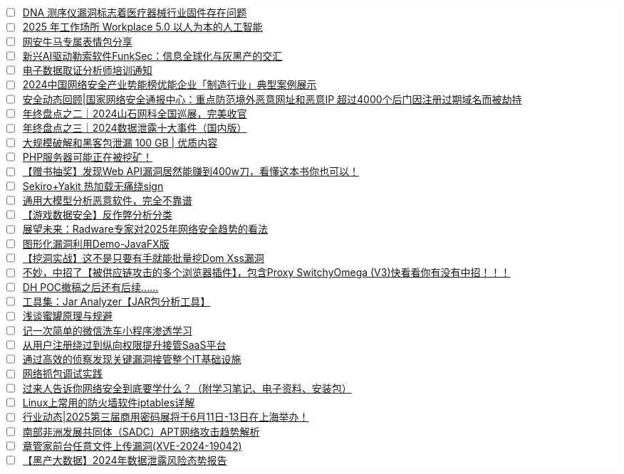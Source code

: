   - [ ] [DNA 测序仪漏洞标志着医疗器械行业固件存在问题](https://mp.weixin.qq.com/s?__biz=MzkxNDM4OTM3OQ==&mid=2247505731&idx=4&sn=eb4cadc77282c758c13dc8b2f01bb34f)
  - [ ] [2025 年工作场所 Workplace 5.0 以人为本的人工智能](https://mp.weixin.qq.com/s?__biz=MzkxNDM4OTM3OQ==&mid=2247505731&idx=5&sn=7b760f6272929df09f16f94e15beb494)
  - [ ] [网安牛马专属表情包分享](https://mp.weixin.qq.com/s?__biz=MzkwOTczNzIxNQ==&mid=2247485599&idx=1&sn=9c09dca6ca7bf3bb75677d03031d4acc)
  - [ ] [新兴AI驱动勒索软件FunkSec：信息全球化与灰黑产的交汇](https://mp.weixin.qq.com/s?__biz=MzUxMjc0MTE3Mw==&mid=2247494897&idx=1&sn=33db12375b3946b756923f83a33eaeb3)
  - [ ] [电子数据取证分析师培训通知](https://mp.weixin.qq.com/s?__biz=MzIyNzU0NjIyMg==&mid=2247488370&idx=1&sn=0d9e6254e52faf7fd8d6dbd9ab67cda7)
  - [ ] [2024中国网络安全产业势能榜优能企业「制造行业」典型案例展示](https://mp.weixin.qq.com/s?__biz=MzI0MDY1MDU4MQ==&mid=2247580751&idx=1&sn=38ed7d42fddd1b5e624f8f2ac1ec4a44)
  - [ ] [安全动态回顾|国家网络安全通报中心：重点防范境外恶意网址和恶意IP 超过4000个后门因注册过期域名而被劫持](https://mp.weixin.qq.com/s?__biz=MzI0MDY1MDU4MQ==&mid=2247580751&idx=2&sn=7886e26f1ed368509d62b0ced61b3b4c)
  - [ ] [年终盘点之二｜2024山石网科全国巡展，完美收官](https://mp.weixin.qq.com/s?__biz=MzAxMDE4MTAzMQ==&mid=2661297991&idx=1&sn=c48a9589b1b5c97bd4210077795118e6)
  - [ ] [年终盘点之三｜2024数据泄露十大事件（国内版）](https://mp.weixin.qq.com/s?__biz=MzAxMDE4MTAzMQ==&mid=2661297991&idx=2&sn=d17fb507b2dd73a6e5154a5f05396b9d)
  - [ ] [大规模破解和黑客包泄漏 100 GB | 优质内容](https://mp.weixin.qq.com/s?__biz=MzkyNzYzNTQ2Nw==&mid=2247484004&idx=1&sn=669d69c22450a67894253aa651e376e2)
  - [ ] [PHP服务器可能正在被挖矿！](https://mp.weixin.qq.com/s?__biz=MzU5OTMxNjkxMA==&mid=2247488442&idx=1&sn=c560220ca14fbb5f472bca815ee389f8)
  - [ ] [【赠书抽奖】发现Web API漏洞居然能赚到400w刀，看懂这本书你也可以！](https://mp.weixin.qq.com/s?__biz=MzI1ODI0MTczNQ==&mid=2247491165&idx=1&sn=25ca0a0520923eeb18c1e1e347e391f0)
  - [ ] [Sekiro+Yakit 热加载无痛绕sign](https://mp.weixin.qq.com/s?__biz=Mzg4Njg3MDk5Ng==&mid=2247486843&idx=1&sn=024bf3ec0b7902fb330412308737508b)
  - [ ] [通用大模型分析恶意软件，完全不靠谱](https://mp.weixin.qq.com/s?__biz=Mzg5NTMxMjQ4OA==&mid=2247485549&idx=1&sn=5032b5ba9b4f8a43089a9684d4e3055a)
  - [ ] [【游戏数据安全】反作弊分析分类](https://mp.weixin.qq.com/s?__biz=MzkyMTQzNTM3Ng==&mid=2247483865&idx=1&sn=2b58775007261ee5d7399fbefdbb34dd)
  - [ ] [展望未来：Radware专家对2025年网络安全趋势的看法](https://mp.weixin.qq.com/s?__biz=MjM5ODE0Njk2Nw==&mid=2653021290&idx=1&sn=8e9017dd859c7b00e41e88c01b8d7746)
  - [ ] [图形化漏洞利用Demo-JavaFX版](https://mp.weixin.qq.com/s?__biz=MzU2MDU5MDE2MA==&mid=2247484178&idx=1&sn=d1b640eaba093986d2a9b2be283ed362)
  - [ ] [【挖洞实战】这不是只要有手就能批量挖Dom Xss漏洞](https://mp.weixin.qq.com/s?__biz=MzU2NDgzOTQzNw==&mid=2247503014&idx=1&sn=cea00ee2401be5a3b7910e4830df9796)
  - [ ] [不妙，中招了【被供应链攻击的多个浏览器插件】，包含Proxy SwitchyOmega (V3)快看看你有没有中招！！！](https://mp.weixin.qq.com/s?__biz=Mzk0MzY3MDE5Mg==&mid=2247483900&idx=1&sn=bc2a24cb3acce687934d446c9b8e54ba)
  - [ ] [DH POC撤稿之后还有后续......](https://mp.weixin.qq.com/s?__biz=MzkxNTY4NTQwMg==&mid=2247484250&idx=1&sn=94a79a0c3a5d9b0fd98cd00f3eb6e7c2)
  - [ ] [工具集：Jar Analyzer【JAR包分析工具】](https://mp.weixin.qq.com/s?__biz=Mzk0MjY1ODE5Mg==&mid=2247485173&idx=1&sn=5a73100d1f93e564e9a47a52edecf6c9)
  - [ ] [浅谈蜜罐原理与规避](https://mp.weixin.qq.com/s?__biz=MzUyODkwNDIyMg==&mid=2247546700&idx=1&sn=a1c5f7adaa827ba876c2a6f9ecca2c6c)
  - [ ] [记一次简单的微信洗车小程序渗透学习](https://mp.weixin.qq.com/s?__biz=MzI3NjA4MjMyMw==&mid=2647789913&idx=1&sn=711f295d77c716f63cb014faa429975e)
  - [ ] [从用户注册绕过到纵向权限提升接管SaaS平台](https://mp.weixin.qq.com/s?__biz=MzI4NTcxMjQ1MA==&mid=2247615126&idx=1&sn=0f4af4c6a0614c4c7d3cb8630b905b40)
  - [ ] [通过高效的侦察发现关键漏洞接管整个IT基础设施](https://mp.weixin.qq.com/s?__biz=MzI4NTcxMjQ1MA==&mid=2247615126&idx=2&sn=5bd8af62ab97fbe13a4424ee9e7ce5b6)
  - [ ] [网络抓包调试实践](https://mp.weixin.qq.com/s?__biz=MzkxMzMyNzMyMA==&mid=2247569635&idx=1&sn=2db73304bb7a151c07a5821530e7a565)
  - [ ] [过来人告诉你网络安全到底要学什么？（附学习笔记、电子资料、安装包）](https://mp.weixin.qq.com/s?__biz=MzkxNDU0MTUyNw==&mid=2247491900&idx=1&sn=043fcafa82bfe031643f27f0ef9df91a)
  - [ ] [Linux上常用的防火墙软件iptables详解](https://mp.weixin.qq.com/s?__biz=MzkxMzMyNzMyMA==&mid=2247569635&idx=2&sn=133bf1a2d285f34ca1fc65124517bc07)
  - [ ] [行业动态|2025第三届商用密码展将于6月11日-13日在上海举办！](https://mp.weixin.qq.com/s?__biz=MzUyNjk2MDU4MQ==&mid=2247486408&idx=1&sn=1e184be0b0c354c02923ec5534f1dcc8)
  - [ ] [南部非洲发展共同体（SADC）APT网络攻击趋势解析](https://mp.weixin.qq.com/s?__biz=Mzg3OTYxODQxNg==&mid=2247485597&idx=1&sn=158ede6f488e8ad3e77873fbeeb3c4d0)
  - [ ] [章管家前台任意文件上传漏洞(XVE-2024-19042)](https://mp.weixin.qq.com/s?__biz=Mzg4NDg3NjE5MQ==&mid=2247485124&idx=1&sn=de4ced0e1f786160e9142f28356cf6df)
  - [ ] [【黑产大数据】2024年数据泄露风险态势报告](https://mp.weixin.qq.com/s?__biz=MzI3NDY3NDUxNg==&mid=2247498732&idx=1&sn=4ba0213d21420c4b3a5fdde9907f5853)